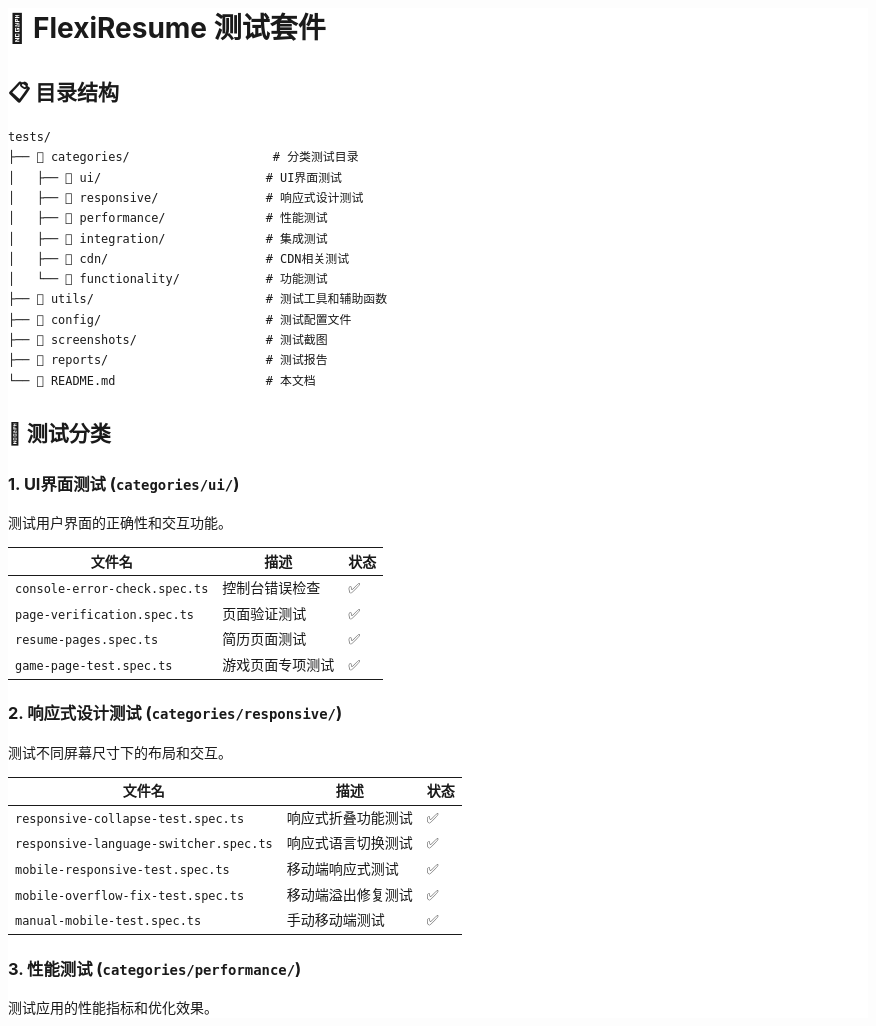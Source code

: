 # 🧪 FlexiResume 测试套件

## 📋 目录结构

```
tests/
├── 📁 categories/                    # 分类测试目录
│   ├── 📁 ui/                       # UI界面测试
│   ├── 📁 responsive/               # 响应式设计测试
│   ├── 📁 performance/              # 性能测试
│   ├── 📁 integration/              # 集成测试
│   ├── 📁 cdn/                      # CDN相关测试
│   └── 📁 functionality/            # 功能测试
├── 📁 utils/                        # 测试工具和辅助函数
├── 📁 config/                       # 测试配置文件
├── 📁 screenshots/                  # 测试截图
├── 📁 reports/                      # 测试报告
└── 📄 README.md                     # 本文档
```

## 🎯 测试分类

### 1. UI界面测试 (`categories/ui/`)
测试用户界面的正确性和交互功能。

| 文件名 | 描述 | 状态 |
|--------|------|------|
| `console-error-check.spec.ts` | 控制台错误检查 | ✅ |
| `page-verification.spec.ts` | 页面验证测试 | ✅ |
| `resume-pages.spec.ts` | 简历页面测试 | ✅ |
| `game-page-test.spec.ts` | 游戏页面专项测试 | ✅ |

### 2. 响应式设计测试 (`categories/responsive/`)
测试不同屏幕尺寸下的布局和交互。

| 文件名 | 描述 | 状态 |
|--------|------|------|
| `responsive-collapse-test.spec.ts` | 响应式折叠功能测试 | ✅ |
| `responsive-language-switcher.spec.ts` | 响应式语言切换测试 | ✅ |
| `mobile-responsive-test.spec.ts` | 移动端响应式测试 | ✅ |
| `mobile-overflow-fix-test.spec.ts` | 移动端溢出修复测试 | ✅ |
| `manual-mobile-test.spec.ts` | 手动移动端测试 | ✅ |

### 3. 性能测试 (`categories/performance/`)
测试应用的性能指标和优化效果。
